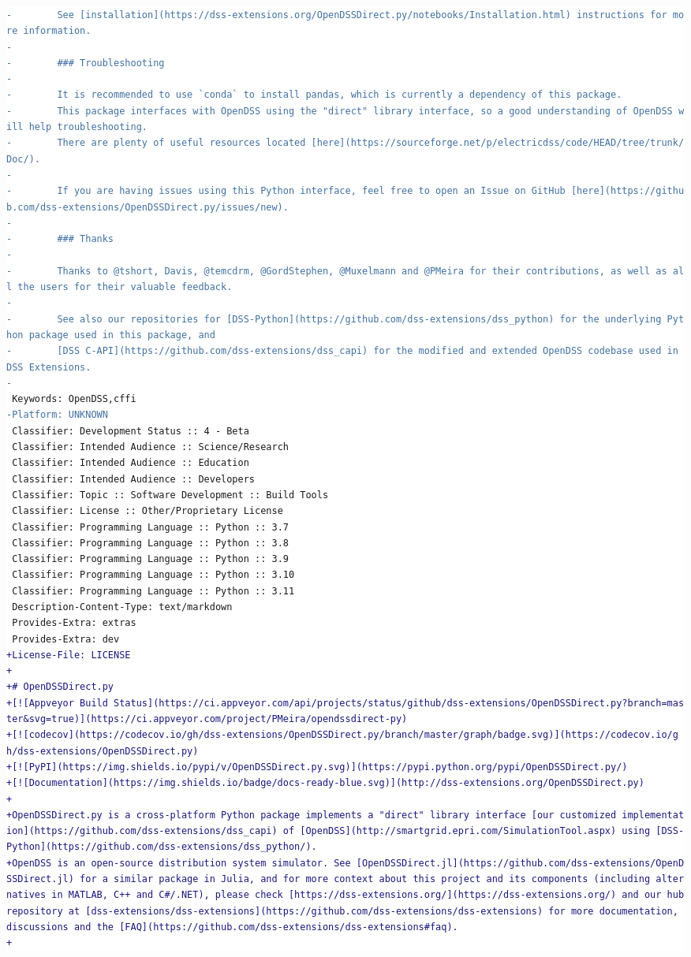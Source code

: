 ```diff
-        See [installation](https://dss-extensions.org/OpenDSSDirect.py/notebooks/Installation.html) instructions for more information.
-        
-        ### Troubleshooting
-        
-        It is recommended to use `conda` to install pandas, which is currently a dependency of this package.
-        This package interfaces with OpenDSS using the "direct" library interface, so a good understanding of OpenDSS will help troubleshooting.
-        There are plenty of useful resources located [here](https://sourceforge.net/p/electricdss/code/HEAD/tree/trunk/Doc/).
-        
-        If you are having issues using this Python interface, feel free to open an Issue on GitHub [here](https://github.com/dss-extensions/OpenDSSDirect.py/issues/new).
-        
-        ### Thanks
-        
-        Thanks to @tshort, Davis, @temcdrm, @GordStephen, @Muxelmann and @PMeira for their contributions, as well as all the users for their valuable feedback.
-        
-        See also our repositories for [DSS-Python](https://github.com/dss-extensions/dss_python) for the underlying Python package used in this package, and 
-        [DSS C-API](https://github.com/dss-extensions/dss_capi) for the modified and extended OpenDSS codebase used in DSS Extensions.
-        
 Keywords: OpenDSS,cffi
-Platform: UNKNOWN
 Classifier: Development Status :: 4 - Beta
 Classifier: Intended Audience :: Science/Research
 Classifier: Intended Audience :: Education
 Classifier: Intended Audience :: Developers
 Classifier: Topic :: Software Development :: Build Tools
 Classifier: License :: Other/Proprietary License
 Classifier: Programming Language :: Python :: 3.7
 Classifier: Programming Language :: Python :: 3.8
 Classifier: Programming Language :: Python :: 3.9
 Classifier: Programming Language :: Python :: 3.10
 Classifier: Programming Language :: Python :: 3.11
 Description-Content-Type: text/markdown
 Provides-Extra: extras
 Provides-Extra: dev
+License-File: LICENSE
+
+# OpenDSSDirect.py
+[![Appveyor Build Status](https://ci.appveyor.com/api/projects/status/github/dss-extensions/OpenDSSDirect.py?branch=master&svg=true)](https://ci.appveyor.com/project/PMeira/opendssdirect-py)
+[![codecov](https://codecov.io/gh/dss-extensions/OpenDSSDirect.py/branch/master/graph/badge.svg)](https://codecov.io/gh/dss-extensions/OpenDSSDirect.py)
+[![PyPI](https://img.shields.io/pypi/v/OpenDSSDirect.py.svg)](https://pypi.python.org/pypi/OpenDSSDirect.py/)
+[![Documentation](https://img.shields.io/badge/docs-ready-blue.svg)](http://dss-extensions.org/OpenDSSDirect.py)
+
+OpenDSSDirect.py is a cross-platform Python package implements a "direct" library interface [our customized implementation](https://github.com/dss-extensions/dss_capi) of [OpenDSS](http://smartgrid.epri.com/SimulationTool.aspx) using [DSS-Python](https://github.com/dss-extensions/dss_python/).
+OpenDSS is an open-source distribution system simulator. See [OpenDSSDirect.jl](https://github.com/dss-extensions/OpenDSSDirect.jl) for a similar package in Julia, and for more context about this project and its components (including alternatives in MATLAB, C++ and C#/.NET), please check [https://dss-extensions.org/](https://dss-extensions.org/) and our hub repository at [dss-extensions/dss-extensions](https://github.com/dss-extensions/dss-extensions) for more documentation, discussions and the [FAQ](https://github.com/dss-extensions/dss-extensions#faq).
+
```